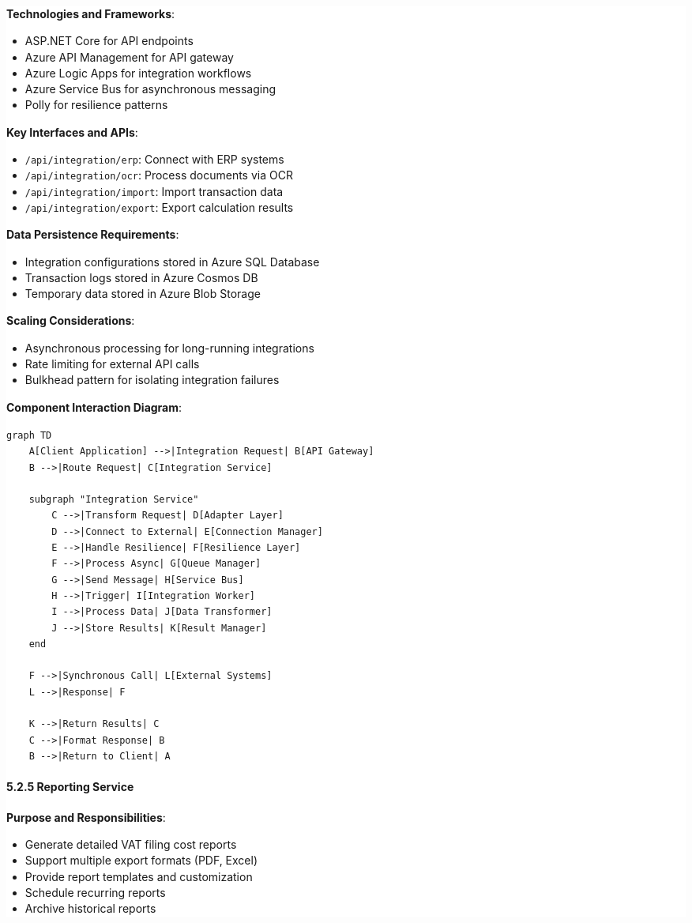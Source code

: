 **Technologies and Frameworks**:
- ASP.NET Core for API endpoints
- Azure API Management for API gateway
- Azure Logic Apps for integration workflows
- Azure Service Bus for asynchronous messaging
- Polly for resilience patterns

**Key Interfaces and APIs**:
- `/api/integration/erp`: Connect with ERP systems
- `/api/integration/ocr`: Process documents via OCR
- `/api/integration/import`: Import transaction data
- `/api/integration/export`: Export calculation results

**Data Persistence Requirements**:
- Integration configurations stored in Azure SQL Database
- Transaction logs stored in Azure Cosmos DB
- Temporary data stored in Azure Blob Storage

**Scaling Considerations**:
- Asynchronous processing for long-running integrations
- Rate limiting for external API calls
- Bulkhead pattern for isolating integration failures

**Component Interaction Diagram**:

```mermaid
graph TD
    A[Client Application] -->|Integration Request| B[API Gateway]
    B -->|Route Request| C[Integration Service]
    
    subgraph "Integration Service"
        C -->|Transform Request| D[Adapter Layer]
        D -->|Connect to External| E[Connection Manager]
        E -->|Handle Resilience| F[Resilience Layer]
        F -->|Process Async| G[Queue Manager]
        G -->|Send Message| H[Service Bus]
        H -->|Trigger| I[Integration Worker]
        I -->|Process Data| J[Data Transformer]
        J -->|Store Results| K[Result Manager]
    end
    
    F -->|Synchronous Call| L[External Systems]
    L -->|Response| F
    
    K -->|Return Results| C
    C -->|Format Response| B
    B -->|Return to Client| A
```

#### 5.2.5 Reporting Service

**Purpose and Responsibilities**:
- Generate detailed VAT filing cost reports
- Support multiple export formats (PDF, Excel)
- Provide report templates and customization
- Schedule recurring reports
- Archive historical reports
